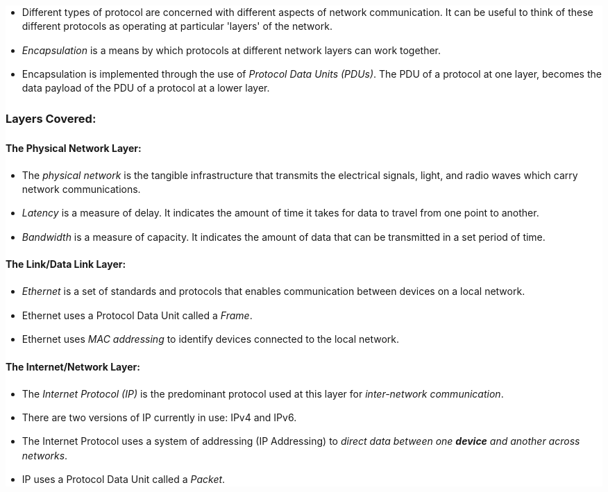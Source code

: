 - Different types of protocol are concerned with different aspects of network communication. It can be useful to think of these different protocols as operating at particular 'layers' of the network.

- *Encapsulation* is a means by which protocols at different network layers can work together.

- Encapsulation is implemented through the use of *Protocol Data Units (PDUs)*. The PDU of a protocol at one layer, becomes the data payload of the PDU of a protocol at a lower layer.

### Layers Covered: 

#### The Physical Network Layer:
- The *physical network* is the tangible infrastructure that transmits the electrical signals, light, and radio waves which carry network communications.

- *Latency* is a measure of delay. It indicates the amount of time it takes for data to travel from one point to another.

- *Bandwidth* is a measure of capacity. It indicates the amount of data that can be transmitted in a set period of time.

#### The Link/Data Link Layer:
- *Ethernet* is a set of standards and protocols that enables communication between devices on a local network.

- Ethernet uses a Protocol Data Unit called a *Frame*.

- Ethernet uses *MAC addressing* to identify devices connected to the local network.

#### The Internet/Network Layer:
- The *Internet Protocol (IP)* is the predominant protocol used at this layer for *inter-network communication*.

- There are two versions of IP currently in use: IPv4 and IPv6.

- The Internet Protocol uses a system of addressing (IP Addressing) to *direct data between one **device** and another across networks*.

- IP uses a Protocol Data Unit called a *Packet*.